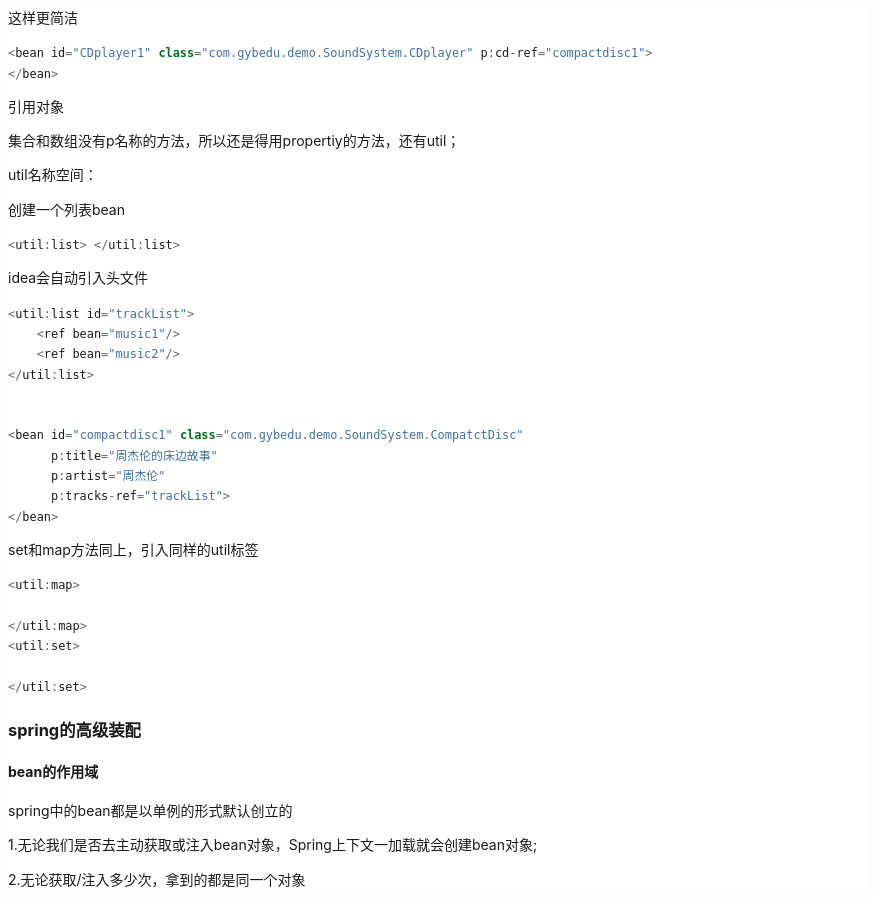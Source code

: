 这样更简洁

```java
<bean id="CDplayer1" class="com.gybedu.demo.SoundSystem.CDplayer" p:cd-ref="compactdisc1">
</bean>
```

引用对象

集合和数组没有p名称的方法，所以还是得用propertiy的方法，还有util；

util名称空间：

创建一个列表bean

```java
<util:list> </util:list>
```

idea会自动引入头文件

```java
<util:list id="trackList">
    <ref bean="music1"/>
    <ref bean="music2"/>
</util:list>


<bean id="compactdisc1" class="com.gybedu.demo.SoundSystem.CompatctDisc" 
      p:title="周杰伦的床边故事" 
      p:artist="周杰伦" 
      p:tracks-ref="trackList">
</bean>
```

set和map方法同上，引入同样的util标签

```java
<util:map>
    
</util:map>
<util:set>
    
</util:set>
```

### spring的高级装配

#### bean的作用域

spring中的bean都是以单例的形式默认创立的

1.无论我们是否去主动获取或注入bean对象，Spring上下文一加载就会创建bean对象;

2.无论获取/注入多少次，拿到的都是同一个对象

